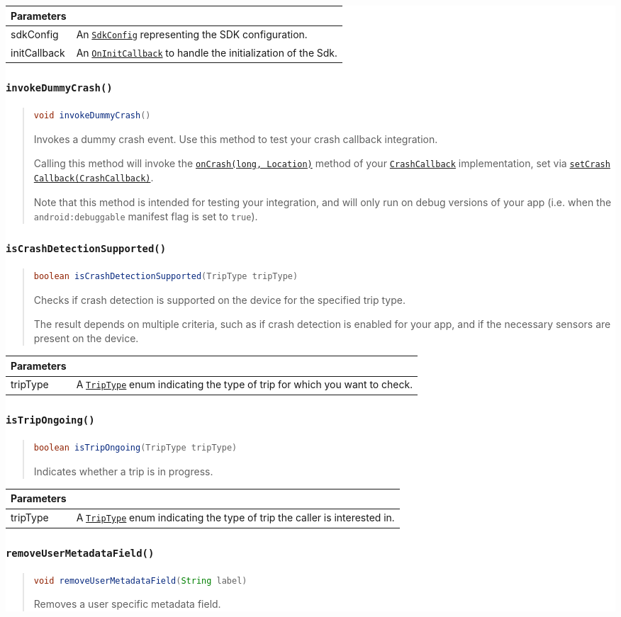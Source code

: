 | Parameters   |                                                                                 |
| ------------ | ------------------------------------------------------------------------------- |
| sdkConfig    | An [`SdkConfig`](sdkconfig/) representing the SDK configuration.                |
| initCallback | An [`OnInitCallback`](oninitcallback/) to handle the initialization of the Sdk. |

### `invokeDummyCrash()`

> ```java
> void invokeDummyCrash()
> ```
>
> Invokes a dummy crash event. Use this method to test your crash callback integration.&#x20;
>
> Calling this method will invoke the [`onCrash(long, Location)`](crashdetection/crashcallback.md#oncrash) method of your [`CrashCallback`](crashdetection/crashcallback.md) implementation, set via [`setCrashCallback(CrashCallback)`](sentiance.md#setcrashcallback).
>
> Note that this method is intended for testing your integration, and will only run on debug versions of your app (i.e. when the `android:debuggable` manifest flag is set to `true`).

### `isCrashDetectionSupported()`

> ```java
> boolean isCrashDetectionSupported(TripType tripType)
> ```
>
> Checks if crash detection is supported on the device for the specified trip type.
>
> The result depends on multiple criteria, such as if crash detection is enabled for your app, and if the necessary sensors are present on the device.

| Parameters |                                                                                                |
| ---------- | ---------------------------------------------------------------------------------------------- |
| tripType   | A [`TripType`](trip/triptype.md) enum indicating the type of trip for which you want to check. |

### `isTripOngoing()`

> ```java
> boolean isTripOngoing(TripType tripType)
> ```
>
> Indicates whether a trip is in progress.

| Parameters |                                                                                                |
| ---------- | ---------------------------------------------------------------------------------------------- |
| tripType   | A [`TripType`](trip/triptype.md) enum indicating the type of trip the caller is interested in. |

### `removeUserMetadataField()`

> ```java
> void removeUserMetadataField(String label)
> ```
>
> Removes a user specific metadata field.
